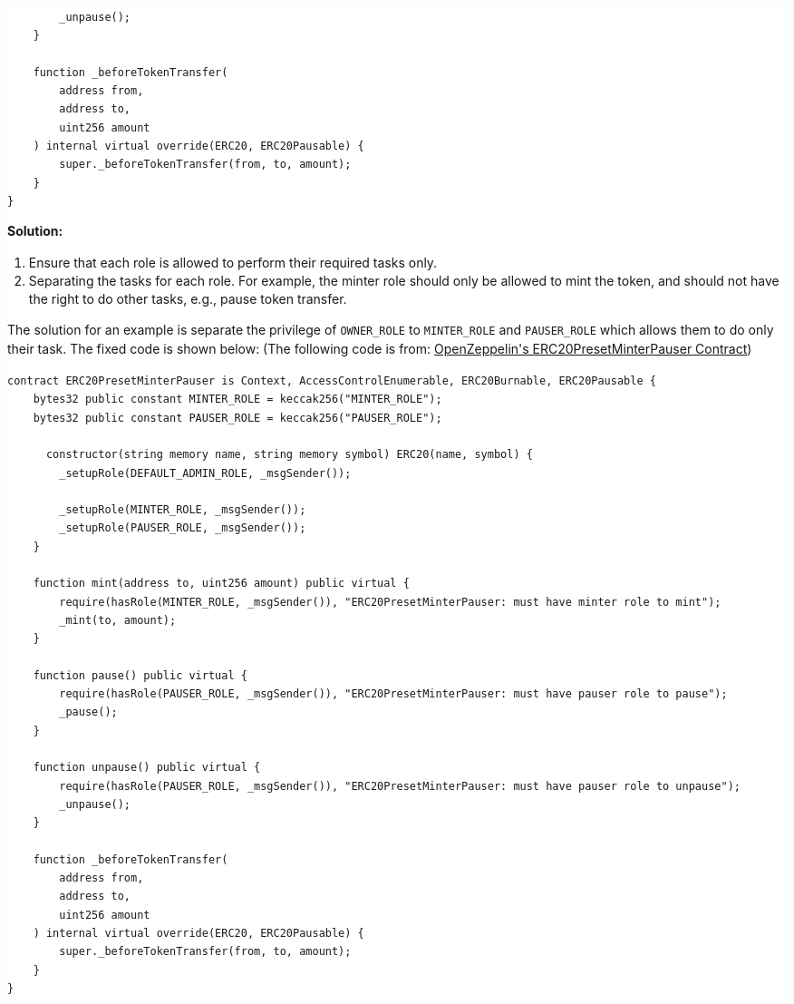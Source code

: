 ```solidity
        _unpause();
    }

    function _beforeTokenTransfer(
        address from,
        address to,
        uint256 amount
    ) internal virtual override(ERC20, ERC20Pausable) {
        super._beforeTokenTransfer(from, to, amount);
    }
}
```

**Solution:**

1. Ensure that each role is allowed to perform their required tasks only.
2. Separating the tasks for each role. For example, the minter role should only be allowed to mint the token, and should not have the right to do other tasks, e.g., pause token transfer.

The solution for an example is separate the privilege of `OWNER_ROLE` to `MINTER_ROLE` and `PAUSER_ROLE` which allows them to do only their task. The fixed code is shown below: (The following code is from: [OpenZeppelin's ERC20PresetMinterPauser Contract](https://github.com/OpenZeppelin/openzeppelin-contracts/blob/master/contracts/token/ERC20/presets/ERC20PresetMinterPauser.sol))

```solidity
contract ERC20PresetMinterPauser is Context, AccessControlEnumerable, ERC20Burnable, ERC20Pausable {
    bytes32 public constant MINTER_ROLE = keccak256("MINTER_ROLE");
    bytes32 public constant PAUSER_ROLE = keccak256("PAUSER_ROLE");

      constructor(string memory name, string memory symbol) ERC20(name, symbol) {
        _setupRole(DEFAULT_ADMIN_ROLE, _msgSender());

        _setupRole(MINTER_ROLE, _msgSender());
        _setupRole(PAUSER_ROLE, _msgSender());
    }

    function mint(address to, uint256 amount) public virtual {
        require(hasRole(MINTER_ROLE, _msgSender()), "ERC20PresetMinterPauser: must have minter role to mint");
        _mint(to, amount);
    }

    function pause() public virtual {
        require(hasRole(PAUSER_ROLE, _msgSender()), "ERC20PresetMinterPauser: must have pauser role to pause");
        _pause();
    }

    function unpause() public virtual {
        require(hasRole(PAUSER_ROLE, _msgSender()), "ERC20PresetMinterPauser: must have pauser role to unpause");
        _unpause();
    }

    function _beforeTokenTransfer(
        address from,
        address to,
        uint256 amount
    ) internal virtual override(ERC20, ERC20Pausable) {
        super._beforeTokenTransfer(from, to, amount);
    }
}
```
